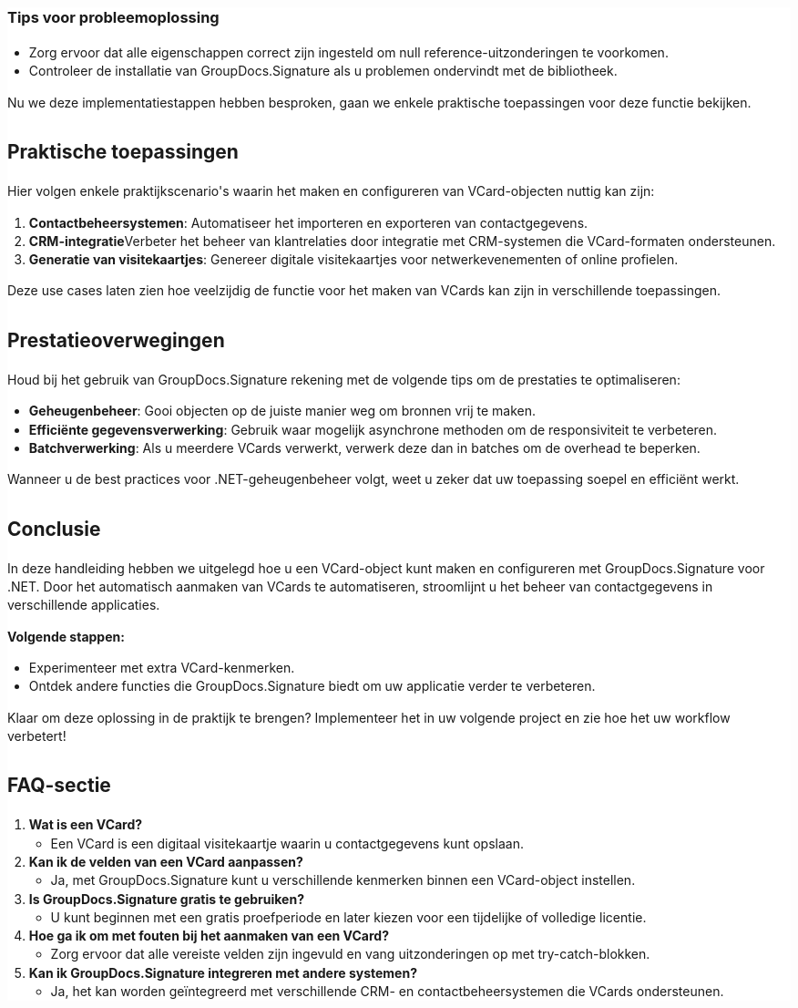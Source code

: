 ### Tips voor probleemoplossing
- Zorg ervoor dat alle eigenschappen correct zijn ingesteld om null reference-uitzonderingen te voorkomen.
- Controleer de installatie van GroupDocs.Signature als u problemen ondervindt met de bibliotheek.

Nu we deze implementatiestappen hebben besproken, gaan we enkele praktische toepassingen voor deze functie bekijken.

## Praktische toepassingen
Hier volgen enkele praktijkscenario's waarin het maken en configureren van VCard-objecten nuttig kan zijn:
1. **Contactbeheersystemen**: Automatiseer het importeren en exporteren van contactgegevens.
2. **CRM-integratie**Verbeter het beheer van klantrelaties door integratie met CRM-systemen die VCard-formaten ondersteunen.
3. **Generatie van visitekaartjes**: Genereer digitale visitekaartjes voor netwerkevenementen of online profielen.

Deze use cases laten zien hoe veelzijdig de functie voor het maken van VCards kan zijn in verschillende toepassingen.

## Prestatieoverwegingen
Houd bij het gebruik van GroupDocs.Signature rekening met de volgende tips om de prestaties te optimaliseren:
- **Geheugenbeheer**: Gooi objecten op de juiste manier weg om bronnen vrij te maken.
- **Efficiënte gegevensverwerking**: Gebruik waar mogelijk asynchrone methoden om de responsiviteit te verbeteren.
- **Batchverwerking**: Als u meerdere VCards verwerkt, verwerk deze dan in batches om de overhead te beperken.

Wanneer u de best practices voor .NET-geheugenbeheer volgt, weet u zeker dat uw toepassing soepel en efficiënt werkt.

## Conclusie
In deze handleiding hebben we uitgelegd hoe u een VCard-object kunt maken en configureren met GroupDocs.Signature voor .NET. Door het automatisch aanmaken van VCards te automatiseren, stroomlijnt u het beheer van contactgegevens in verschillende applicaties.

**Volgende stappen:**
- Experimenteer met extra VCard-kenmerken.
- Ontdek andere functies die GroupDocs.Signature biedt om uw applicatie verder te verbeteren.

Klaar om deze oplossing in de praktijk te brengen? Implementeer het in uw volgende project en zie hoe het uw workflow verbetert!

## FAQ-sectie
1. **Wat is een VCard?**
   - Een VCard is een digitaal visitekaartje waarin u contactgegevens kunt opslaan.
2. **Kan ik de velden van een VCard aanpassen?**
   - Ja, met GroupDocs.Signature kunt u verschillende kenmerken binnen een VCard-object instellen.
3. **Is GroupDocs.Signature gratis te gebruiken?**
   - U kunt beginnen met een gratis proefperiode en later kiezen voor een tijdelijke of volledige licentie.
4. **Hoe ga ik om met fouten bij het aanmaken van een VCard?**
   - Zorg ervoor dat alle vereiste velden zijn ingevuld en vang uitzonderingen op met try-catch-blokken.
5. **Kan ik GroupDocs.Signature integreren met andere systemen?**
   - Ja, het kan worden geïntegreerd met verschillende CRM- en contactbeheersystemen die VCards ondersteunen.
